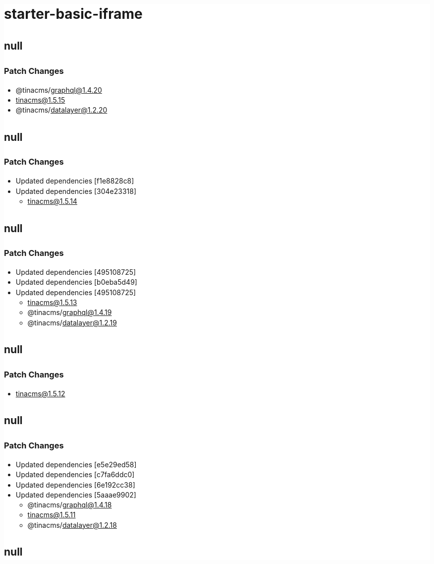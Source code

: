 # starter-basic-iframe

## null

### Patch Changes

- @tinacms/graphql@1.4.20
- tinacms@1.5.15
- @tinacms/datalayer@1.2.20

## null

### Patch Changes

- Updated dependencies [f1e8828c8]
- Updated dependencies [304e23318]
  - tinacms@1.5.14

## null

### Patch Changes

- Updated dependencies [495108725]
- Updated dependencies [b0eba5d49]
- Updated dependencies [495108725]
  - tinacms@1.5.13
  - @tinacms/graphql@1.4.19
  - @tinacms/datalayer@1.2.19

## null

### Patch Changes

- tinacms@1.5.12

## null

### Patch Changes

- Updated dependencies [e5e29ed58]
- Updated dependencies [c7fa6ddc0]
- Updated dependencies [6e192cc38]
- Updated dependencies [5aaae9902]
  - @tinacms/graphql@1.4.18
  - tinacms@1.5.11
  - @tinacms/datalayer@1.2.18

## null
